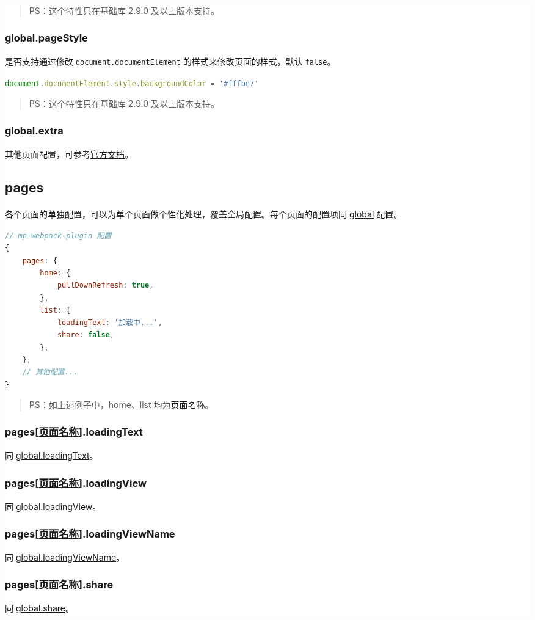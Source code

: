 > PS：这个特性只在基础库 2.9.0 及以上版本支持。

### global.pageStyle

是否支持通过修改 `document.documentElement` 的样式来修改页面的样式，默认 `false`。

```js
document.documentElement.style.backgroundColor = '#fffbe7'
```

> PS：这个特性只在基础库 2.9.0 及以上版本支持。

### global.extra

其他页面配置，可参考[官方文档](https://developers.weixin.qq.com/miniprogram/dev/reference/configuration/page.html)。

## pages

各个页面的单独配置，可以为单个页面做个性化处理，覆盖全局配置。每个页面的配置项同 [global](#global) 配置。

```js
// mp-webpack-plugin 配置
{
    pages: {
        home: {
            pullDownRefresh: true,
        },
        list: {
            loadingText: '加载中...',
            share: false,
        },
    },
    // 其他配置...
}
```

> PS：如上述例子中，home、list 均为[页面名称](#页面名称)。

### pages[[页面名称](#页面名称)].loadingText

同 [global.loadingText](#global-loadingtext)。

### pages[[页面名称](#页面名称)].loadingView

同 [global.loadingView](#global-loadingview)。

### pages[[页面名称](#页面名称)].loadingViewName

同 [global.loadingViewName](#global-loadingviewname)。

### pages[[页面名称](#页面名称)].share

同 [global.share](#global-share)。
